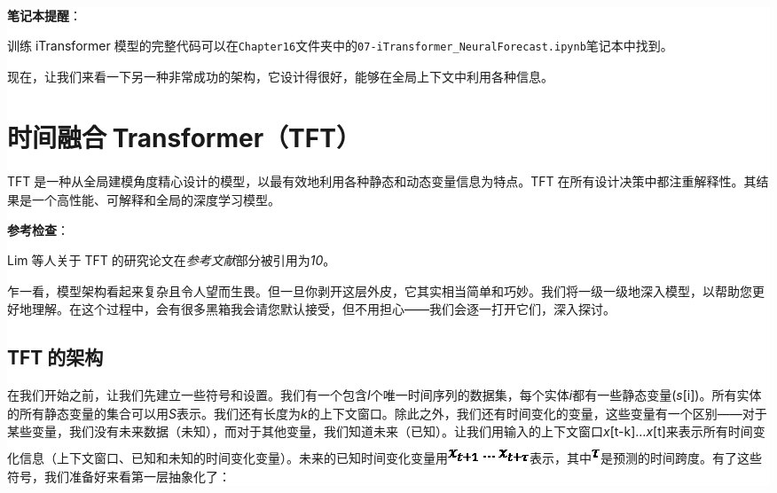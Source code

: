 **笔记本提醒**：

训练 iTransformer 模型的完整代码可以在`Chapter16`文件夹中的`07-iTransformer_NeuralForecast.ipynb`笔记本中找到。

现在，让我们来看一下另一种非常成功的架构，它设计得很好，能够在全局上下文中利用各种信息。

# 时间融合 Transformer（TFT）

TFT 是一种从全局建模角度精心设计的模型，以最有效地利用各种静态和动态变量信息为特点。TFT 在所有设计决策中都注重解释性。其结果是一个高性能、可解释和全局的深度学习模型。

**参考检查**：

Lim 等人关于 TFT 的研究论文在*参考文献*部分被引用为*10*。

乍一看，模型架构看起来复杂且令人望而生畏。但一旦你剥开这层外皮，它其实相当简单和巧妙。我们将一级一级地深入模型，以帮助您更好地理解。在这个过程中，会有很多黑箱我会请您默认接受，但不用担心——我们会逐一打开它们，深入探讨。

## TFT 的架构

在我们开始之前，让我们先建立一些符号和设置。我们有一个包含*I*个唯一时间序列的数据集，每个实体*i*都有一些静态变量(*s*[i])。所有实体的所有静态变量的集合可以用*S*表示。我们还有长度为*k*的上下文窗口。除此之外，我们还有时间变化的变量，这些变量有一个区别——对于某些变量，我们没有未来数据（未知），而对于其他变量，我们知道未来（已知）。让我们用输入的上下文窗口*x*[t-k]…*x*[t]来表示所有时间变化信息（上下文窗口、已知和未知的时间变化变量）。未来的已知时间变化变量用![](img/B22389_16_072.png)表示，其中![](img/B22389_16_045.png)是预测的时间跨度。有了这些符号，我们准备好来看第一层抽象化了：
